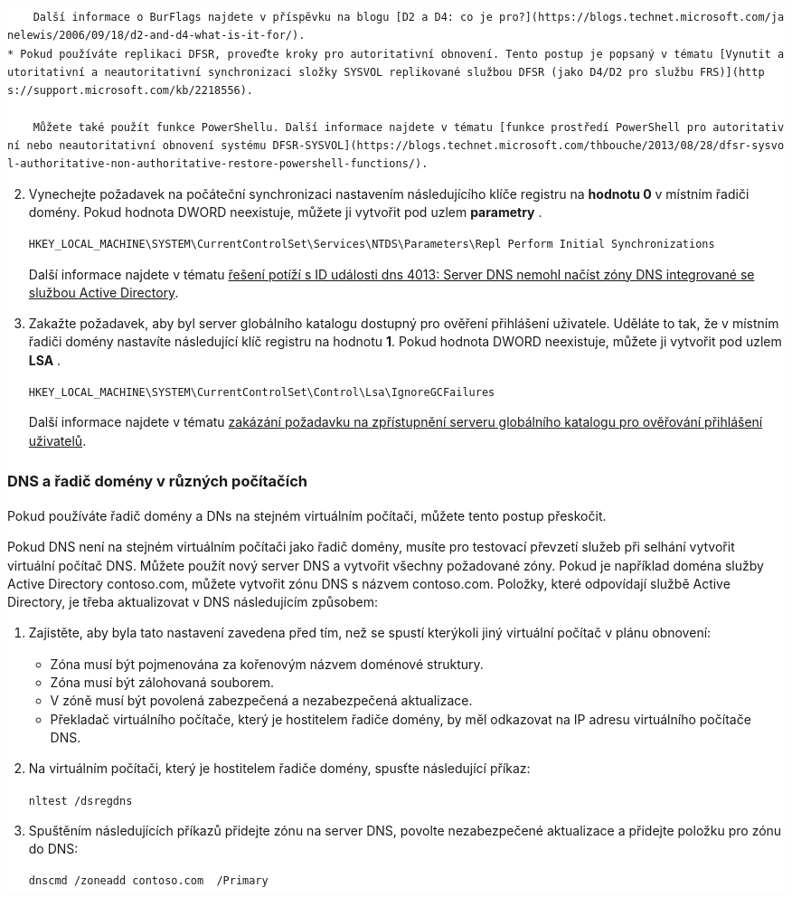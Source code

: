         Další informace o BurFlags najdete v příspěvku na blogu [D2 a D4: co je pro?](https://blogs.technet.microsoft.com/janelewis/2006/09/18/d2-and-d4-what-is-it-for/).
    * Pokud používáte replikaci DFSR, proveďte kroky pro autoritativní obnovení. Tento postup je popsaný v tématu [Vynutit autoritativní a neautoritativní synchronizaci složky SYSVOL replikované službou DFSR (jako D4/D2 pro službu FRS)](https://support.microsoft.com/kb/2218556).

        Můžete také použít funkce PowerShellu. Další informace najdete v tématu [funkce prostředí PowerShell pro autoritativní nebo neautoritativní obnovení systému DFSR-SYSVOL](https://blogs.technet.microsoft.com/thbouche/2013/08/28/dfsr-sysvol-authoritative-non-authoritative-restore-powershell-functions/).

2. Vynechejte požadavek na počáteční synchronizaci nastavením následujícího klíče registru na **hodnotu 0** v místním řadiči domény. Pokud hodnota DWORD neexistuje, můžete ji vytvořit pod uzlem **parametry** .

    `HKEY_LOCAL_MACHINE\SYSTEM\CurrentControlSet\Services\NTDS\Parameters\Repl Perform Initial Synchronizations`

    Další informace najdete v tématu [řešení potíží s ID události dns 4013: Server DNS nemohl načíst zóny DNS integrované se službou Active Directory](https://support.microsoft.com/kb/2001093).

3. Zakažte požadavek, aby byl server globálního katalogu dostupný pro ověření přihlášení uživatele. Uděláte to tak, že v místním řadiči domény nastavíte následující klíč registru na hodnotu **1**. Pokud hodnota DWORD neexistuje, můžete ji vytvořit pod uzlem **LSA** .

    `HKEY_LOCAL_MACHINE\SYSTEM\CurrentControlSet\Control\Lsa\IgnoreGCFailures`

    Další informace najdete v tématu [zakázání požadavku na zpřístupnění serveru globálního katalogu pro ověřování přihlášení uživatelů](https://support.microsoft.com/kb/241789).

### <a name="dns-and-domain-controller-on-different-machines"></a>DNS a řadič domény v různých počítačích

Pokud používáte řadič domény a DNs na stejném virtuálním počítači, můžete tento postup přeskočit.


Pokud DNS není na stejném virtuálním počítači jako řadič domény, musíte pro testovací převzetí služeb při selhání vytvořit virtuální počítač DNS. Můžete použít nový server DNS a vytvořit všechny požadované zóny. Pokud je například doména služby Active Directory contoso.com, můžete vytvořit zónu DNS s názvem contoso.com. Položky, které odpovídají službě Active Directory, je třeba aktualizovat v DNS následujícím způsobem:

1. Zajistěte, aby byla tato nastavení zavedena před tím, než se spustí kterýkoli jiný virtuální počítač v plánu obnovení:
   * Zóna musí být pojmenována za kořenovým názvem doménové struktury.
   * Zóna musí být zálohovaná souborem.
   * V zóně musí být povolená zabezpečená a nezabezpečená aktualizace.
   * Překladač virtuálního počítače, který je hostitelem řadiče domény, by měl odkazovat na IP adresu virtuálního počítače DNS.

2. Na virtuálním počítači, který je hostitelem řadiče domény, spusťte následující příkaz:

    `nltest /dsregdns`

3. Spuštěním následujících příkazů přidejte zónu na server DNS, povolte nezabezpečené aktualizace a přidejte položku pro zónu do DNS:

    `dnscmd /zoneadd contoso.com  /Primary`

